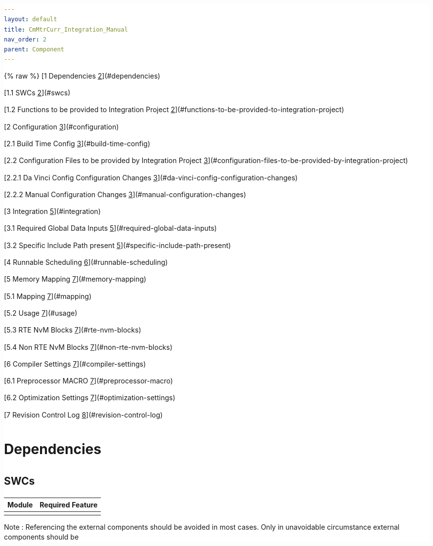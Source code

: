 ```yaml
---
layout: default
title: CmMtrCurr_Integration_Manual
nav_order: 2
parent: Component
---
```

{% raw %}
[1 Dependencies [2](#dependencies)](#dependencies)

[1.1 SWCs [2](#swcs)](#swcs)

[1.2 Functions to be provided to Integration Project
[2](#functions-to-be-provided-to-integration-project)](#functions-to-be-provided-to-integration-project)

[2 Configuration [3](#configuration)](#configuration)

[2.1 Build Time Config [3](#build-time-config)](#build-time-config)

[2.2 Configuration Files to be provided by Integration Project
[3](#configuration-files-to-be-provided-by-integration-project)](#configuration-files-to-be-provided-by-integration-project)

[2.2.1 Da Vinci Config Configuration Changes
[3](#da-vinci-config-configuration-changes)](#da-vinci-config-configuration-changes)

[2.2.2 Manual Configuration Changes
[3](#manual-configuration-changes)](#manual-configuration-changes)

[3 Integration [5](#integration)](#integration)

[3.1 Required Global Data Inputs
[5](#required-global-data-inputs)](#required-global-data-inputs)

[3.2 Specific Include Path present
[5](#specific-include-path-present)](#specific-include-path-present)

[4 Runnable Scheduling [6](#runnable-scheduling)](#runnable-scheduling)

[5 Memory Mapping [7](#memory-mapping)](#memory-mapping)

[5.1 Mapping [7](#mapping)](#mapping)

[5.2 Usage [7](#usage)](#usage)

[5.3 RTE NvM Blocks [7](#rte-nvm-blocks)](#rte-nvm-blocks)

[5.4 Non RTE NvM Blocks [7](#non-rte-nvm-blocks)](#non-rte-nvm-blocks)

[6 Compiler Settings [7](#compiler-settings)](#compiler-settings)

[6.1 Preprocessor MACRO [7](#preprocessor-macro)](#preprocessor-macro)

[6.2 Optimization Settings
[7](#optimization-settings)](#optimization-settings)

[7 Revision Control Log
[8](#revision-control-log)](#revision-control-log)

# Dependencies

## SWCs

| Module | Required Feature |
|--------|------------------|
|        |                  |

Note : Referencing the external components should be avoided in most
cases. Only in unavoidable circumstance external components should be